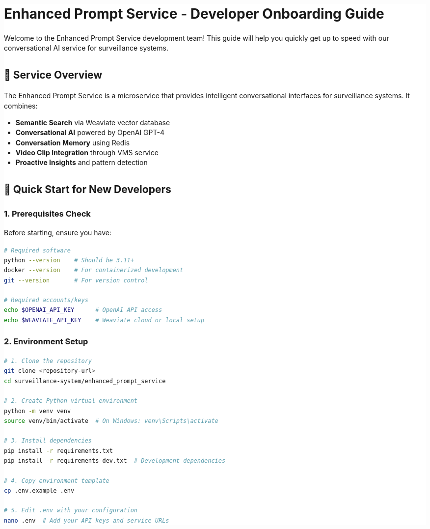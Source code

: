 # Enhanced Prompt Service - Developer Onboarding Guide

Welcome to the Enhanced Prompt Service development team! This guide will help you quickly get up to speed with our conversational AI service for surveillance systems.

## 🎯 Service Overview

The Enhanced Prompt Service is a microservice that provides intelligent conversational interfaces for surveillance systems. It combines:

- **Semantic Search** via Weaviate vector database
- **Conversational AI** powered by OpenAI GPT-4
- **Conversation Memory** using Redis
- **Video Clip Integration** through VMS service
- **Proactive Insights** and pattern detection

## 🚀 Quick Start for New Developers

### 1. Prerequisites Check

Before starting, ensure you have:

```bash
# Required software
python --version    # Should be 3.11+
docker --version    # For containerized development
git --version       # For version control

# Required accounts/keys
echo $OPENAI_API_KEY      # OpenAI API access
echo $WEAVIATE_API_KEY    # Weaviate cloud or local setup
```

### 2. Environment Setup

```bash
# 1. Clone the repository
git clone <repository-url>
cd surveillance-system/enhanced_prompt_service

# 2. Create Python virtual environment
python -m venv venv
source venv/bin/activate  # On Windows: venv\Scripts\activate

# 3. Install dependencies
pip install -r requirements.txt
pip install -r requirements-dev.txt  # Development dependencies

# 4. Copy environment template
cp .env.example .env

# 5. Edit .env with your configuration
nano .env  # Add your API keys and service URLs
```
